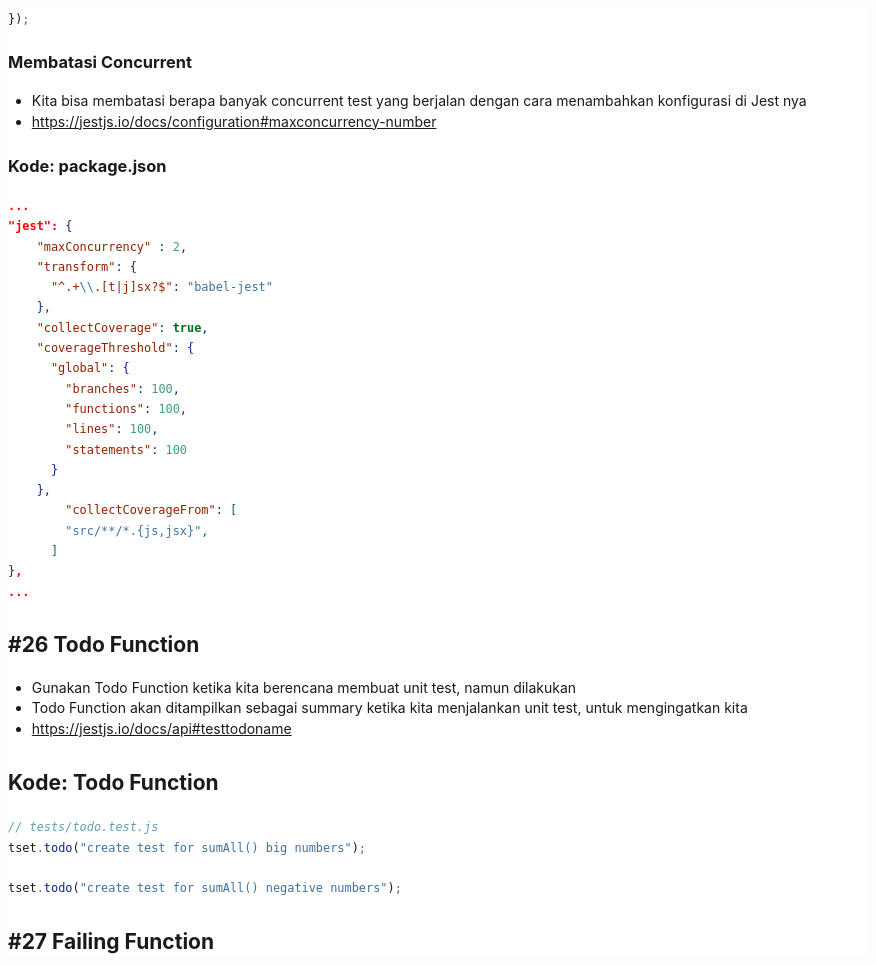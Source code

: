 ```js
});
```

### Membatasi Concurrent

- Kita bisa membatasi berapa banyak concurrent test yang berjalan dengan cara menambahkan konfigurasi di Jest nya
- <https://jestjs.io/docs/configuration#maxconcurrency-number>

### Kode: package.json

```json
...
"jest": {
    "maxConcurrency" : 2,
    "transform": {
      "^.+\\.[t|j]sx?$": "babel-jest"
    },
    "collectCoverage": true,
    "coverageThreshold": {
      "global": {
        "branches": 100,
        "functions": 100,
        "lines": 100,
        "statements": 100
      }
    },
		"collectCoverageFrom": [
	    "src/**/*.{js,jsx}",
	  ]
},
...
```

## #26 Todo Function

- Gunakan Todo Function ketika kita berencana membuat unit test, namun dilakukan
- Todo Function akan ditampilkan sebagai summary ketika kita menjalankan unit test, untuk mengingatkan kita
- <https://jestjs.io/docs/api#testtodoname>

## Kode: Todo Function

```js
// tests/todo.test.js
tset.todo("create test for sumAll() big numbers");

tset.todo("create test for sumAll() negative numbers");
```

## #27 Failing Function
